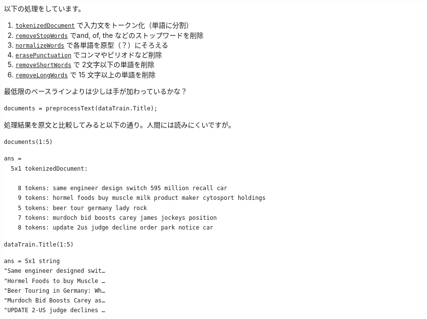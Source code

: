 

以下の処理をしています。



   1.  [`tokenizedDocument`](https://jp.mathworks.com/help/textanalytics/ref/tokenizeddocument.html) で入力文をトークン化（単語に分割） 
   1.  [`removeStopWords`](https://jp.mathworks.com/help/textanalytics/ref/tokenizeddocument.removestopwords.html) でand, of, the などのストップワードを削除 
   1.  [`normalizeWords`](https://jp.mathworks.com/help/textanalytics/ref/normalizewords.html) で各単語を原型（？）にそろえる 
   1.  [`erasePunctuation`](https://jp.mathworks.com/help/textanalytics/ref/tokenizeddocument.erasepunctuation.html) でコンマやピリオドなど削除 
   1.  [`removeShortWords`](https://jp.mathworks.com/help/textanalytics/ref/tokenizeddocument.removeshortwords.html) で 2文字以下の単語を削除 
   1.  [`removeLongWords`](https://jp.mathworks.com/help/textanalytics/ref/tokenizeddocument.removelongwords.html) で 15 文字以上の単語を削除 



最低限のベースラインよりは少しは手が加わっているかな？



```matlab:Code
documents = preprocessText(dataTrain.Title);
```



処理結果を原文と比較してみると以下の通り。人間には読みにくいですが。



```matlab:Code
documents(1:5)
```


```text:Output
ans = 
  5x1 tokenizedDocument:

    8 tokens: same engineer design switch 595 million recall car
    9 tokens: hormel foods buy muscle milk product maker cytosport holdings
    5 tokens: beer tour germany lady rock
    7 tokens: murdoch bid boosts carey james jockeys position
    8 tokens: update 2us judge decline order park notice car

```


```matlab:Code
dataTrain.Title(1:5)
```


```text:Output
ans = 5x1 string    
"Same engineer designed swit…  
"Hormel Foods to buy Muscle …  
"Beer Touring in Germany: Wh…  
"Murdoch Bid Boosts Carey as…  
"UPDATE 2-US judge declines …  

```
